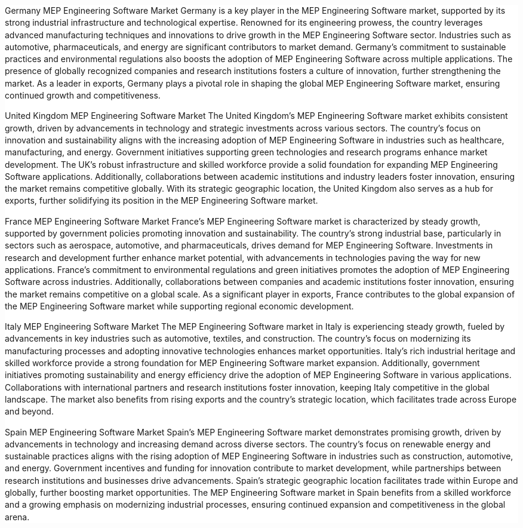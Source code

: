Germany MEP Engineering Software Market
Germany is a key player in the MEP Engineering Software market, supported by its strong industrial infrastructure and technological expertise. Renowned for its engineering prowess, the country leverages advanced manufacturing techniques and innovations to drive growth in the MEP Engineering Software sector. Industries such as automotive, pharmaceuticals, and energy are significant contributors to market demand. Germany’s commitment to sustainable practices and environmental regulations also boosts the adoption of MEP Engineering Software across multiple applications. The presence of globally recognized companies and research institutions fosters a culture of innovation, further strengthening the market. As a leader in exports, Germany plays a pivotal role in shaping the global MEP Engineering Software market, ensuring continued growth and competitiveness.

United Kingdom MEP Engineering Software Market
The United Kingdom’s MEP Engineering Software market exhibits consistent growth, driven by advancements in technology and strategic investments across various sectors. The country’s focus on innovation and sustainability aligns with the increasing adoption of MEP Engineering Software in industries such as healthcare, manufacturing, and energy. Government initiatives supporting green technologies and research programs enhance market development. The UK’s robust infrastructure and skilled workforce provide a solid foundation for expanding MEP Engineering Software applications. Additionally, collaborations between academic institutions and industry leaders foster innovation, ensuring the market remains competitive globally. With its strategic geographic location, the United Kingdom also serves as a hub for exports, further solidifying its position in the MEP Engineering Software market.

France MEP Engineering Software Market
France’s MEP Engineering Software market is characterized by steady growth, supported by government policies promoting innovation and sustainability. The country’s strong industrial base, particularly in sectors such as aerospace, automotive, and pharmaceuticals, drives demand for MEP Engineering Software. Investments in research and development further enhance market potential, with advancements in technologies paving the way for new applications. France’s commitment to environmental regulations and green initiatives promotes the adoption of MEP Engineering Software across industries. Additionally, collaborations between companies and academic institutions foster innovation, ensuring the market remains competitive on a global scale. As a significant player in exports, France contributes to the global expansion of the MEP Engineering Software market while supporting regional economic development.

Italy MEP Engineering Software Market
The MEP Engineering Software market in Italy is experiencing steady growth, fueled by advancements in key industries such as automotive, textiles, and construction. The country’s focus on modernizing its manufacturing processes and adopting innovative technologies enhances market opportunities. Italy’s rich industrial heritage and skilled workforce provide a strong foundation for MEP Engineering Software market expansion. Additionally, government initiatives promoting sustainability and energy efficiency drive the adoption of MEP Engineering Software in various applications. Collaborations with international partners and research institutions foster innovation, keeping Italy competitive in the global landscape. The market also benefits from rising exports and the country’s strategic location, which facilitates trade across Europe and beyond.

Spain MEP Engineering Software Market
Spain’s MEP Engineering Software market demonstrates promising growth, driven by advancements in technology and increasing demand across diverse sectors. The country’s focus on renewable energy and sustainable practices aligns with the rising adoption of MEP Engineering Software in industries such as construction, automotive, and energy. Government incentives and funding for innovation contribute to market development, while partnerships between research institutions and businesses drive advancements. Spain’s strategic geographic location facilitates trade within Europe and globally, further boosting market opportunities. The MEP Engineering Software market in Spain benefits from a skilled workforce and a growing emphasis on modernizing industrial processes, ensuring continued expansion and competitiveness in the global arena.
